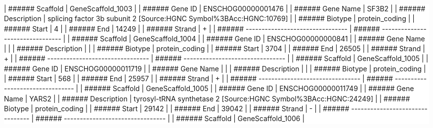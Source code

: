 | ###### Scaffold | GeneScaffold_1003 |
| ###### Gene ID | ENSCHOG00000001476 |
| ###### Gene Name | SF3B2 |
| ###### Description | splicing factor 3b subunit 2 [Source:HGNC Symbol%3BAcc:HGNC:10769] |
| ###### Biotype | protein_coding |
| ###### Start | 4 |
| ###### End | 14249 |
| ###### Strand | + |
| ###### -------------------------------- | ###### -------------------------------- |
| ###### Scaffold | GeneScaffold_1004 |
| ###### Gene ID | ENSCHOG00000000841 |
| ###### Gene Name |  |
| ###### Description |  |
| ###### Biotype | protein_coding |
| ###### Start | 3704 |
| ###### End | 26505 |
| ###### Strand | + |
| ###### -------------------------------- | ###### -------------------------------- |
| ###### Scaffold | GeneScaffold_1005 |
| ###### Gene ID | ENSCHOG00000011719 |
| ###### Gene Name |  |
| ###### Description |  |
| ###### Biotype | protein_coding |
| ###### Start | 568 |
| ###### End | 25957 |
| ###### Strand | + |
| ###### -------------------------------- | ###### -------------------------------- |
| ###### Scaffold | GeneScaffold_1005 |
| ###### Gene ID | ENSCHOG00000011749 |
| ###### Gene Name | YARS2 |
| ###### Description | tyrosyl-tRNA synthetase 2 [Source:HGNC Symbol%3BAcc:HGNC:24249] |
| ###### Biotype | protein_coding |
| ###### Start | 29142 |
| ###### End | 39042 |
| ###### Strand | - |
| ###### -------------------------------- | ###### -------------------------------- |
| ###### Scaffold | GeneScaffold_1006 |